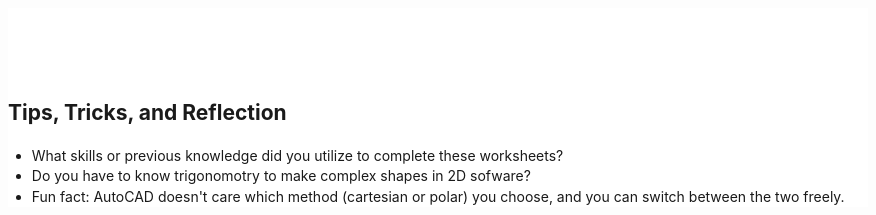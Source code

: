 </table>
<br>
<br>
<br>

## Tips, Tricks, and Reflection

- What skills or previous knowledge did you utilize to complete these worksheets?
- Do you have to know trigonomotry to make complex shapes in 2D sofware?
- Fun fact: AutoCAD doesn't care which method (cartesian or polar) you choose, and you can switch between the two freely.
